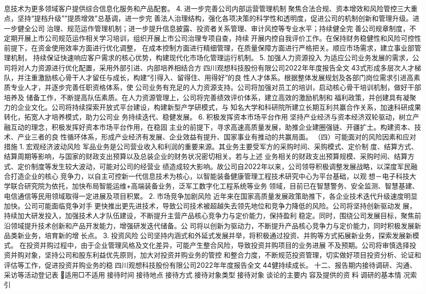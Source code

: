 息技术为更多领域客户提供综合信息化服务和产品配套。
4.
进一步完善公司内部运营管理机制
聚焦合法合规、资本增效和风险管控三大重点，坚持“提档升级”“提质增效”总基调，进一步完
善法人治理结构，强化各项决策的科学性和透明度，促进公司的机制创新和管理升级。进一步健全公司
治理、规范运作管理机制；进一步提升信息披露、投资者关系管理、审计风控等专业水平；持续健全完
善公司规章制度，不定期开展上市公司规范运作相关学习培训，组织开展上市公司治理专项自查，持续
开展内控自我评价工作。在保持财务稳健性和风险可控性前提下，在资金使用效率方面进行优化调整，
在成本控制方面进行精细管理，在质量保障方面进行严格把关。顺应市场需求，建立事业部管理机制，
持续保证快速响应客户需求的核心优势，构建现代化市场化管理运行机制。
5.
加强人力资源投入
为适应公司业务发展的需求，公司将对人力资源进行优化配置，采用外部引进、内部培养相结合方
四川观想科技股份有限公司2022年年度报告全文
43式形成多层次人才梯队，并注重激励核心骨干人才留任与成长，构建“引得入、留得住、用得好”的良
性人才体系。根据整体发展规划及各部门岗位需求引进高素质专业人才，并逐步完善任职资格体系，使
公司业务有充足的人力资源支持。公司将加强对员工的培训，启动核心骨干培训机制，做好干部培养及
储备工作，不断提高队伍素质。在人力资源管理上，公司将完善绩效评价体系，建立高效的激励机制和
福利政策，并创建具有凝聚力的企业文化。公司将持续探索开放式平台建设，构建新型产学研模式，与
知名大学和科研院所建立长期互利共赢合作关系，加速科研成果转化，拓宽人才培养模式，助力公司业
务持续迭代、稳健发展。
6.
积极发挥资本市场平台作用
坚持产业经济与资本经济双轮驱动，树立产融互动的理念，积极发挥好资本市场平台作用，在稳固
主业的前提下，寻求高速高质量发展，助推企业建圈强链、开疆扩土。构建资本、技术、产业三者的良
性循环体系，形成产业经济有发展、企业效益有提升、国家事业有推动的共赢局面。
（四）可能面对的风险因素和应对措施
1.
宏观经济波动风险
军品业务是公司营业收入和利润的重要来源。其业务主要受军方的采购时间、采购模式、定价制
度、结算方式、结算周期等影响，与国家的财政支出预算以及总装企业的财务状况密切相关。若与上述
业务相关的财政支出预算规模、采购时间、结算方式、定价制度等发生较大波动，可能对公司的经营业
绩造成较大影响。故公司自2022年以来，公司领导积极调整发展战略，以深度军民融合打造企业的核心
竞争力，以自主可控新一代信息技术为核心，以智能装备健康管理工程技术研究中心为平台基础，以观
想－电子科技大学联合研究院为依托，加快布局智能运维+高端装备业务，泛军工数字化工程系统等业务
领域，目前已在智慧警务、安全监测、智慧基建、电信通信等民用领域取得一定进展及项目积累。
2.
市场竞争加剧风险
近年来在国家高质量发展政策助推下，各企业技术迭代升级速度明显加快。公司可能面临竞争对手
更快推出更先进技术，导致公司技术被超越失去领先地位和竞争力降低的风险。公司将坚持创新驱动发
展，持续加大研发投入，加强技术人才队伍建设，不断提升主营产品核心竞争力与定价能力，保持盈利
稳定。同时，围绕公司发展目标，聚焦前沿领域提升技术创新和产品开发能力，增强研发迭代储备。公
司将以创新为驱动力，不断提升产品核心竞争力与定价能力，同时积极发展新品类新业务，培育新的增
长点。
3.
投资风险
公司坚持内涵式和外延式发展并举，将积极通过投资、并购等方式拓展新业务，探索发展新模式。
在投资并购过程中，由于企业管理风格及文化差异，可能产生整合风险，导致投资并购项目的业务进展
不及预期。公司将审慎选择投资并购对象，坚持公司和股东利益优先原则，加大对投资并购业务的管控
和整合力度，不断规范投资管理，切实做好项目投资分析、论证和评估等工作，促进投资并购业务的稳
四川观想科技股份有限公司2022年年度报告全文
44健持续成长。
十二、报告期内接待调研、沟通、采访等活动登记表
适用□不适用
接待时间
接待地点
接待方式
接待对象类型
接待对象
谈论的主要内
容及提供的资
料
调研的基本情
况索引